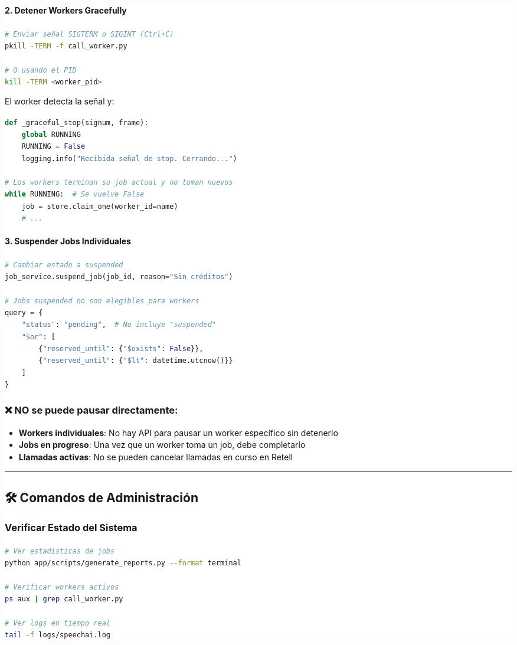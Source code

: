 #### 2. **Detener Workers Gracefully**

```bash
# Enviar señal SIGTERM o SIGINT (Ctrl+C)
pkill -TERM -f call_worker.py

# O usando el PID
kill -TERM <worker_pid>
```

El worker detecta la señal y:
```python
def _graceful_stop(signum, frame):
    global RUNNING
    RUNNING = False
    logging.info("Recibida señal de stop. Cerrando...")

# Los workers terminan su job actual y no toman nuevos
while RUNNING:  # Se vuelve False
    job = store.claim_one(worker_id=name)
    # ...
```

#### 3. **Suspender Jobs Individuales**

```python
# Cambiar estado a suspended
job_service.suspend_job(job_id, reason="Sin créditos")

# Jobs suspended no son elegibles para workers
query = {
    "status": "pending",  # No incluye "suspended"
    "$or": [
        {"reserved_until": {"$exists": False}},
        {"reserved_until": {"$lt": datetime.utcnow()}}
    ]
}
```

### ❌ **NO se puede pausar directamente:**

- **Workers individuales**: No hay API para pausar un worker específico sin detenerlo
- **Jobs en progreso**: Una vez que un worker toma un job, debe completarlo
- **Llamadas activas**: No se pueden cancelar llamadas en curso en Retell

---

## 🛠️ Comandos de Administración

### Verificar Estado del Sistema

```bash
# Ver estadísticas de jobs
python app/scripts/generate_reports.py --format terminal

# Verificar workers activos
ps aux | grep call_worker.py

# Ver logs en tiempo real
tail -f logs/speechai.log
```

